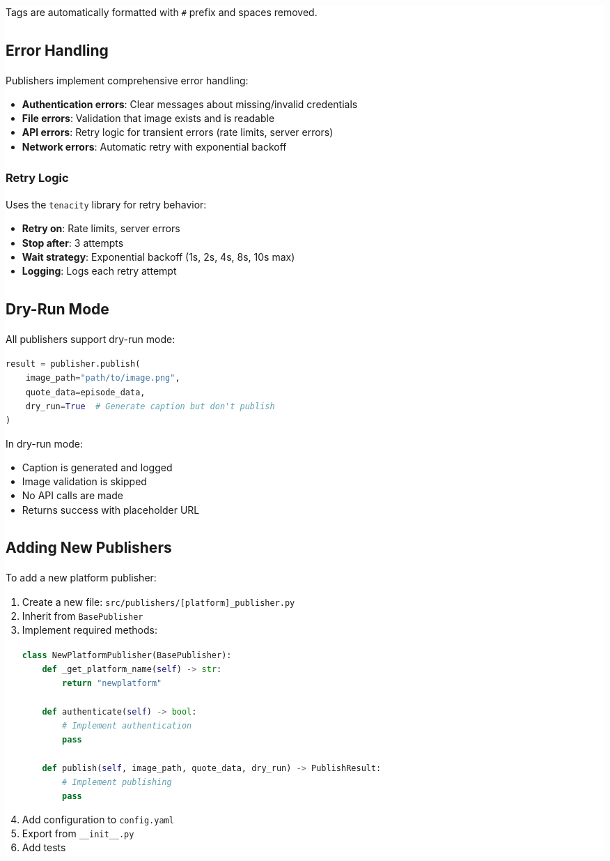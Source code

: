 Tags are automatically formatted with `#` prefix and spaces removed.

## Error Handling

Publishers implement comprehensive error handling:

- **Authentication errors**: Clear messages about missing/invalid credentials
- **File errors**: Validation that image exists and is readable
- **API errors**: Retry logic for transient errors (rate limits, server errors)
- **Network errors**: Automatic retry with exponential backoff

### Retry Logic

Uses the `tenacity` library for retry behavior:
- **Retry on**: Rate limits, server errors
- **Stop after**: 3 attempts
- **Wait strategy**: Exponential backoff (1s, 2s, 4s, 8s, 10s max)
- **Logging**: Logs each retry attempt

## Dry-Run Mode

All publishers support dry-run mode:
```python
result = publisher.publish(
    image_path="path/to/image.png",
    quote_data=episode_data,
    dry_run=True  # Generate caption but don't publish
)
```

In dry-run mode:
- Caption is generated and logged
- Image validation is skipped
- No API calls are made
- Returns success with placeholder URL

## Adding New Publishers

To add a new platform publisher:

1. Create a new file: `src/publishers/[platform]_publisher.py`
2. Inherit from `BasePublisher`
3. Implement required methods:
   ```python
   class NewPlatformPublisher(BasePublisher):
       def _get_platform_name(self) -> str:
           return "newplatform"
       
       def authenticate(self) -> bool:
           # Implement authentication
           pass
       
       def publish(self, image_path, quote_data, dry_run) -> PublishResult:
           # Implement publishing
           pass
   ```
4. Add configuration to `config.yaml`
5. Export from `__init__.py`
6. Add tests
